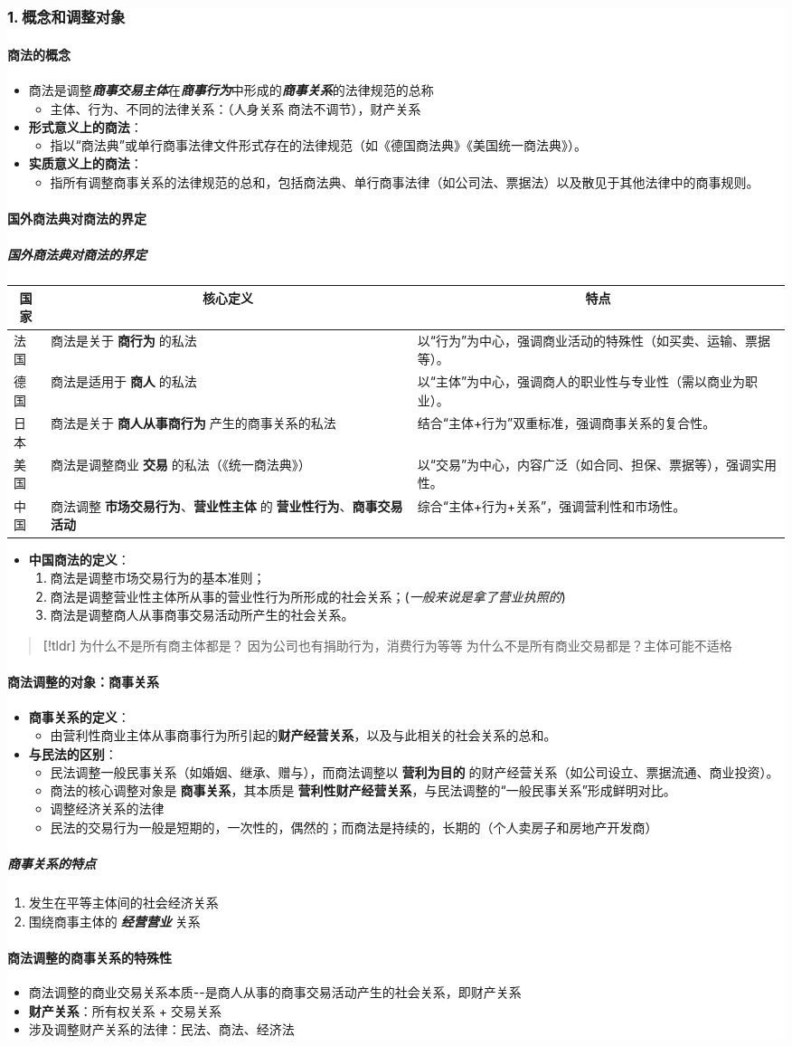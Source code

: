 ### 1. 概念和调整对象

#### 商法的概念
*   商法是调整***商事交易主体***在***商事行为***中形成的***商事关系***的法律规范的总称
    *   主体、行为、不同的法律关系：（人身关系 商法不调节），财产关系
*   **形式意义上的商法**：
    *   指以“商法典”或单行商事法律文件形式存在的法律规范（如《德国商法典》《美国统一商法典》）。
*   **实质意义上的商法**：
    *   指所有调整商事关系的法律规范的总和，包括商法典、单行商事法律（如公司法、票据法）以及散见于其他法律中的商事规则。
#### 国外商法典对商法的界定

##### 国外商法典对商法的界定

| 国家 | 核心定义                                      | 特点                                                                                                                               |
| ---- | ---------------------------------------------- | ---------------------------------------------------------------------------------------------------------------------------------- |
| 法国 | 商法是关于 **商行为** 的私法                     | 以“行为”为中心，强调商业活动的特殊性（如买卖、运输、票据等）。                                                                                   |
| 德国 | 商法是适用于 **商人** 的私法                     | 以“主体”为中心，强调商人的职业性与专业性（需以商业为职业）。                                                                                   |
| 日本 | 商法是关于 **商人从事商行为** 产生的商事关系的私法 | 结合“主体+行为”双重标准，强调商事关系的复合性。                                                                                               |
| 美国 | 商法是调整商业 **交易** 的私法（《统一商法典》） | 以“交易”为中心，内容广泛（如合同、担保、票据等），强调实用性。                                                                                   |
| 中国 | 商法调整 **市场交易行为**、**营业性主体** 的 **营业性行为**、**商事交易活动** | 综合“主体+行为+关系”，强调营利性和市场性。                                                                                             |

*   **中国商法的定义**：
    1.  商法是调整市场交易行为的基本准则；
    2.  商法是调整营业性主体所从事的营业性行为所形成的社会关系；(*一般来说是拿了营业执照的*)
    3.  商法是调整商人从事商事交易活动所产生的社会关系。
> [!tldr]
> 为什么不是所有商主体都是？ 因为公司也有捐助行为，消费行为等等
> 为什么不是所有商业交易都是？主体可能不适格

#### 商法调整的对象：商事关系

*   **商事关系的定义**：
    *   由营利性商业主体从事商事行为所引起的**财产经营关系**，以及与此相关的社会关系的总和。
*   **与民法的区别**：
    *   民法调整一般民事关系（如婚姻、继承、赠与），而商法调整以 **营利为目的** 的财产经营关系（如公司设立、票据流通、商业投资）。
    *   商法的核心调整对象是 **商事关系**，其本质是 **营利性财产经营关系**，与民法调整的“一般民事关系”形成鲜明对比。
    *   调整经济关系的法律
    * 民法的交易行为一般是短期的，一次性的，偶然的；而商法是持续的，长期的（个人卖房子和房地产开发商）

##### 商事关系的特点
1.  发生在平等主体间的社会经济关系
2.  围绕商事主体的 ***经营营业*** 关系

####  商法调整的商事关系的特殊性

*   商法调整的商业交易关系本质--是商人从事的商事交易活动产生的社会关系，即财产关系
*   **财产关系**：所有权关系 + 交易关系
*   涉及调整财产关系的法律：民法、商法、经济法
